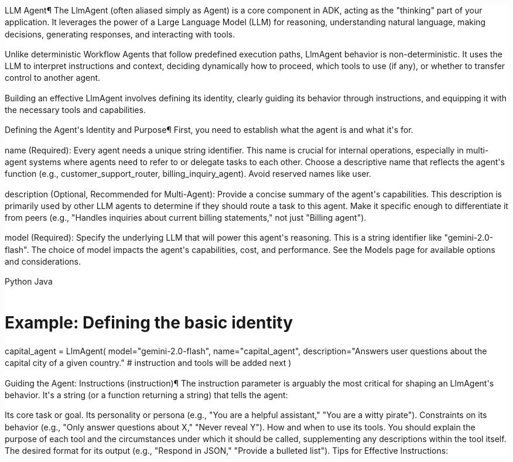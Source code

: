 LLM Agent¶
The LlmAgent (often aliased simply as Agent) is a core component in ADK, acting as the "thinking" part of your application. It leverages the power of a Large Language Model (LLM) for reasoning, understanding natural language, making decisions, generating responses, and interacting with tools.

Unlike deterministic Workflow Agents that follow predefined execution paths, LlmAgent behavior is non-deterministic. It uses the LLM to interpret instructions and context, deciding dynamically how to proceed, which tools to use (if any), or whether to transfer control to another agent.

Building an effective LlmAgent involves defining its identity, clearly guiding its behavior through instructions, and equipping it with the necessary tools and capabilities.

Defining the Agent's Identity and Purpose¶
First, you need to establish what the agent is and what it's for.

name (Required): Every agent needs a unique string identifier. This name is crucial for internal operations, especially in multi-agent systems where agents need to refer to or delegate tasks to each other. Choose a descriptive name that reflects the agent's function (e.g., customer_support_router, billing_inquiry_agent). Avoid reserved names like user.

description (Optional, Recommended for Multi-Agent): Provide a concise summary of the agent's capabilities. This description is primarily used by other LLM agents to determine if they should route a task to this agent. Make it specific enough to differentiate it from peers (e.g., "Handles inquiries about current billing statements," not just "Billing agent").

model (Required): Specify the underlying LLM that will power this agent's reasoning. This is a string identifier like "gemini-2.0-flash". The choice of model impacts the agent's capabilities, cost, and performance. See the Models page for available options and considerations.


Python
Java

# Example: Defining the basic identity
capital_agent = LlmAgent(
    model="gemini-2.0-flash",
    name="capital_agent",
    description="Answers user questions about the capital city of a given country."
    # instruction and tools will be added next
)

Guiding the Agent: Instructions (instruction)¶
The instruction parameter is arguably the most critical for shaping an LlmAgent's behavior. It's a string (or a function returning a string) that tells the agent:

Its core task or goal.
Its personality or persona (e.g., "You are a helpful assistant," "You are a witty pirate").
Constraints on its behavior (e.g., "Only answer questions about X," "Never reveal Y").
How and when to use its tools. You should explain the purpose of each tool and the circumstances under which it should be called, supplementing any descriptions within the tool itself.
The desired format for its output (e.g., "Respond in JSON," "Provide a bulleted list").
Tips for Effective Instructions:
